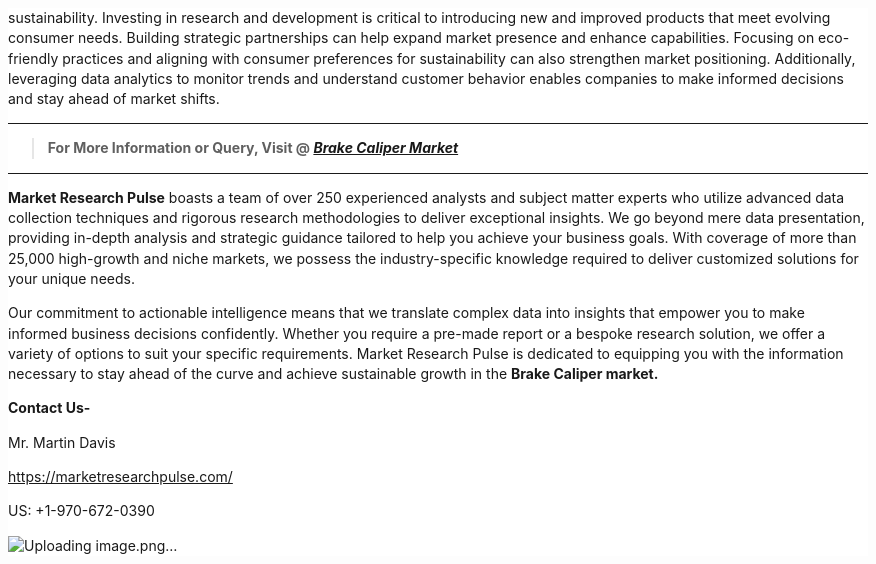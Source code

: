 sustainability. Investing in research and development is critical to introducing new and improved products that meet evolving consumer needs. Building strategic partnerships can help expand market presence and enhance capabilities. Focusing on eco-friendly practices and aligning with consumer preferences for sustainability can also strengthen market positioning. Additionally, leveraging data analytics to monitor trends and understand customer behavior enables companies to make informed decisions and stay ahead of market shifts.</p><hr /><blockquote><p><strong>For More Information or Query, Visit @&nbsp;<em><a href="https://marketresearchpulse.com/report/113664/brake-caliper-market?utm_source=Linkedin&utm_medium=021">Brake Caliper Market</a></em></strong></p></blockquote><hr /><p><strong>Market Research Pulse</strong> boasts a team of over 250 experienced analysts and subject matter experts who utilize advanced data collection techniques and rigorous research methodologies to deliver exceptional insights. We go beyond mere data presentation, providing in-depth analysis and strategic guidance tailored to help you achieve your business goals. With coverage of more than 25,000 high-growth and niche markets, we possess the industry-specific knowledge required to deliver customized solutions for your unique needs.</p><p>Our commitment to actionable intelligence means that we translate complex data into insights that empower you to make informed business decisions confidently. Whether you require a pre-made report or a bespoke research solution, we offer a variety of options to suit your specific requirements. Market Research Pulse is dedicated to equipping you with the information necessary to stay ahead of the curve and achieve sustainable growth in the <strong>Brake Caliper market.</strong></p><p><strong>Contact Us-</strong></p><p>Mr. Martin Davis</p><p>https://marketresearchpulse.com/</p><p>US: +1-970-672-0390</p>
![Uploading image.png…]()
